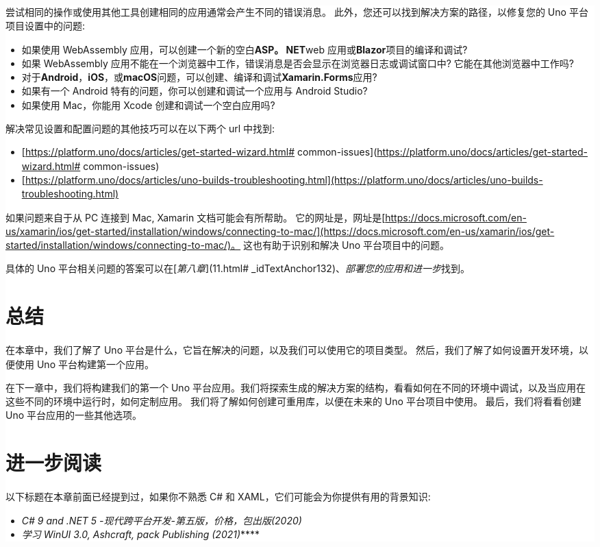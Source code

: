 尝试相同的操作或使用其他工具创建相同的应用通常会产生不同的错误消息。 此外，您还可以找到解决方案的路径，以修复您的 Uno 平台项目设置中的问题:

*   如果使用 WebAssembly 应用，可以创建一个新的空白**ASP。 NET**web 应用或**Blazor**项目的编译和调试?
*   如果 WebAssembly 应用不能在一个浏览器中工作，错误消息是否会显示在浏览器日志或调试窗口中? 它能在其他浏览器中工作吗?
*   对于**Android**，**iOS**，或**macOS**问题，可以创建、编译和调试**Xamarin.Forms**应用?
*   如果有一个 Android 特有的问题，你可以创建和调试一个应用与 Android Studio?
*   如果使用 Mac，你能用 Xcode 创建和调试一个空白应用吗?

解决常见设置和配置问题的其他技巧可以在以下两个 url 中找到:

*   [https://platform.uno/docs/articles/get-started-wizard.html# common-issues](https://platform.uno/docs/articles/get-started-wizard.html# common-issues)
*   [https://platform.uno/docs/articles/uno-builds-troubleshooting.html](https://platform.uno/docs/articles/uno-builds-troubleshooting.html)

如果问题来自于从 PC 连接到 Mac, Xamarin 文档可能会有所帮助。 它的网址是，网址是[https://docs.microsoft.com/en-us/xamarin/ios/get-started/installation/windows/connecting-to-mac/](https://docs.microsoft.com/en-us/xamarin/ios/get-started/installation/windows/connecting-to-mac/)。 这也有助于识别和解决 Uno 平台项目中的问题。

具体的 Uno 平台相关问题的答案可以在[*第八章*](11.html# _idTextAnchor132)、*部署您的应用和进一步*找到。

# 总结

在本章中，我们了解了 Uno 平台是什么，它旨在解决的问题，以及我们可以使用它的项目类型。 然后，我们了解了如何设置开发环境，以便使用 Uno 平台构建第一个应用。

在下一章中，我们将构建我们的第一个 Uno 平台应用。我们将探索生成的解决方案的结构，看看如何在不同的环境中调试，以及当应用在这些不同的环境中运行时，如何定制应用。 我们将了解如何创建可重用库，以便在未来的 Uno 平台项目中使用。 最后，我们将看看创建 Uno 平台应用的一些其他选项。

# 进一步阅读

以下标题在本章前面已经提到过，如果你不熟悉 C# 和 XAML，它们可能会为你提供有用的背景知识:

*   *C# 9 and .NET 5 -现代跨平台开发-第五版，价格，包出版(2020)*
*   *学习 WinUI 3.0, Ashcraft, pack Publishing (2021)*****